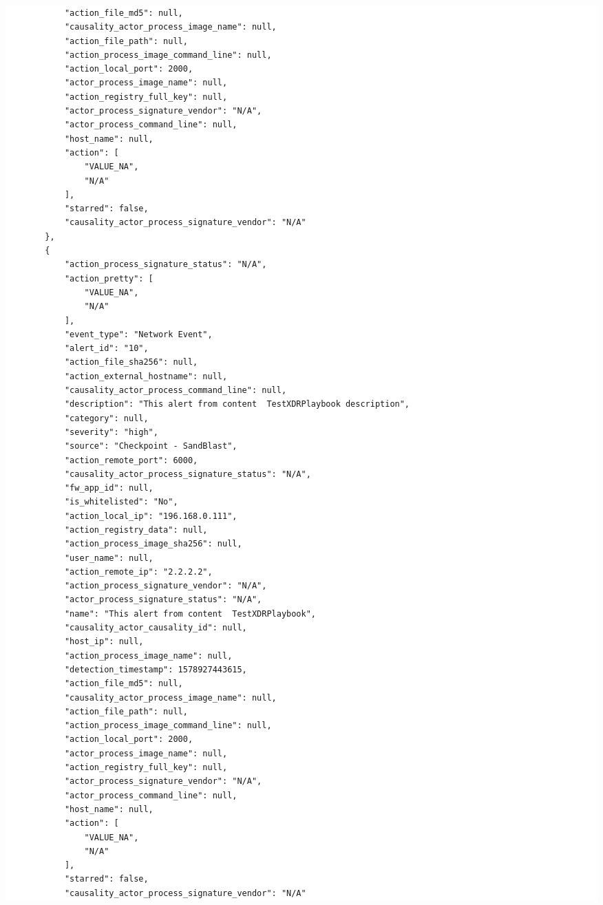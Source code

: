                 "action_file_md5": null, 
                "causality_actor_process_image_name": null, 
                "action_file_path": null, 
                "action_process_image_command_line": null, 
                "action_local_port": 2000, 
                "actor_process_image_name": null, 
                "action_registry_full_key": null, 
                "actor_process_signature_vendor": "N/A", 
                "actor_process_command_line": null, 
                "host_name": null, 
                "action": [
                    "VALUE_NA", 
                    "N/A"
                ], 
                "starred": false, 
                "causality_actor_process_signature_vendor": "N/A"
            }, 
            {
                "action_process_signature_status": "N/A", 
                "action_pretty": [
                    "VALUE_NA", 
                    "N/A"
                ], 
                "event_type": "Network Event", 
                "alert_id": "10", 
                "action_file_sha256": null, 
                "action_external_hostname": null, 
                "causality_actor_process_command_line": null, 
                "description": "This alert from content  TestXDRPlaybook description", 
                "category": null, 
                "severity": "high", 
                "source": "Checkpoint - SandBlast", 
                "action_remote_port": 6000, 
                "causality_actor_process_signature_status": "N/A", 
                "fw_app_id": null, 
                "is_whitelisted": "No", 
                "action_local_ip": "196.168.0.111", 
                "action_registry_data": null, 
                "action_process_image_sha256": null, 
                "user_name": null, 
                "action_remote_ip": "2.2.2.2", 
                "action_process_signature_vendor": "N/A", 
                "actor_process_signature_status": "N/A", 
                "name": "This alert from content  TestXDRPlaybook", 
                "causality_actor_causality_id": null, 
                "host_ip": null, 
                "action_process_image_name": null, 
                "detection_timestamp": 1578927443615, 
                "action_file_md5": null, 
                "causality_actor_process_image_name": null, 
                "action_file_path": null, 
                "action_process_image_command_line": null, 
                "action_local_port": 2000, 
                "actor_process_image_name": null, 
                "action_registry_full_key": null, 
                "actor_process_signature_vendor": "N/A", 
                "actor_process_command_line": null, 
                "host_name": null, 
                "action": [
                    "VALUE_NA", 
                    "N/A"
                ], 
                "starred": false, 
                "causality_actor_process_signature_vendor": "N/A"